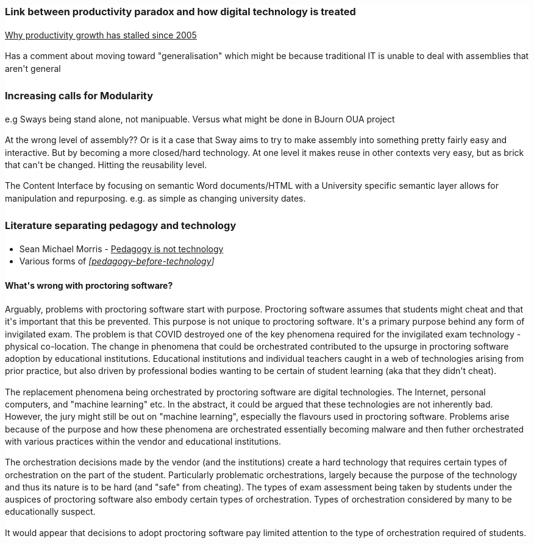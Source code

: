 ### Link between productivity paradox and how digital technology is treated

[Why productivity growth has stalled since 2005](https://theconversation.com/why-productivity-growth-has-stalled-since-2005-and-isnt-about-to-improve-soon-159706)

Has a comment about moving toward "generalisation" which might be because traditional IT is unable to deal with assemblies that aren't general

### Increasing calls for Modularity

e.g Sways being stand alone, not manipuable. Versus what might be done in BJourn OUA project

At the wrong level of assembly?? Or is it a case that Sway aims to try to make assembly into something pretty fairly easy and interactive. But by becoming a more closed/hard technology.  At one level it makes reuse in other contexts very easy, but as brick that can't be changed. Hitting the reusability level.

The Content Interface by focusing on semantic Word documents/HTML with a University specific semantic layer allows for manipulation and repurposing. e.g. as simple as changing university dates.

### Literature separating pedagogy and technology

- Sean Michael Morris - [Pedagogy is not technology](https://www.seanmichaelmorris.com/technology-is-not-pedagogy/)
- Various forms of _[[pedagogy-before-technology]]_

#### What's wrong with proctoring software?

Arguably, problems with proctoring software start with purpose. Proctoring software assumes that students might cheat and that it's important that this be prevented. This purpose is not unique to proctoring software. It's a primary purpose behind any form of invigilated exam. The problem is that COVID destroyed one of the key phenomena required for the invigilated exam technology - physical co-location. The change in phenomena that could be orchestrated contributed to the upsurge in proctoring software adoption by educational institutions. Educational institutions and individual teachers caught in a web of technologies arising from prior practice, but also driven by professional bodies wanting to be certain of student learning (aka that they didn't cheat).

The replacement phenomena being orchestrated by proctoring software are digital technologies. The Internet, personal computers, and "machine learning" etc. In the abstract, it could be argued that these technologies are not inherently bad. However, the jury might still be out on "machine learning", especially the flavours used in proctoring software. Problems arise because of the purpose and how these phenomena are orchestrated essentially becoming malware and then futher orchestrated with various practices within the vendor and educational institutions.

The orchestration decisions made by the vendor (and the institutions) create a hard technology that requires certain types of orchestration on the part of the student. Particularly problematic orchestrations, largely because the purpose of the technology and thus its nature is to be hard (and "safe" from cheating).  The types of exam assessment being taken by students under the auspices of proctoring software also embody certain types of orchestration. Types of orchestration considered by many to be educationally suspect.

It would appear that decisions to adopt proctoring software pay limited attention to the type of orchestration required of students.


[//begin]: # "Autogenerated link references for markdown compatibility"
[ascilite-2021-exploring-conceptions-of-technology]: ascilite-2021-exploring-conceptions-of-technology "Exploring conceptions of technology: Implications for learning, teaching, and meso-level practitioners"
[educational-technology-what-is-it-and-how-it-works]: ../Affordances/educational-technology-what-is-it-and-how-it-works "Educational technology: what is it and how it works"
[pedagogy-before-technology]: ../Design/pedagogy-before-technology "Pedagogy before technology"
[reusability-paradox]: ../Bricolage/reusability-paradox "Reusability Paradox"
[//end]: # "Autogenerated link references"
